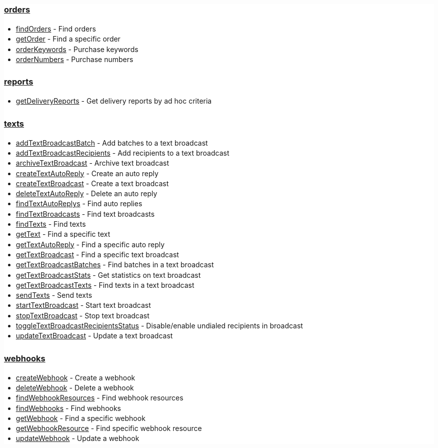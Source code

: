### [orders](docs/orders/README.md)

* [findOrders](docs/orders/README.md#findorders) - Find orders
* [getOrder](docs/orders/README.md#getorder) - Find a specific order
* [orderKeywords](docs/orders/README.md#orderkeywords) - Purchase keywords
* [orderNumbers](docs/orders/README.md#ordernumbers) - Purchase numbers

### [reports](docs/reports/README.md)

* [getDeliveryReports](docs/reports/README.md#getdeliveryreports) - Get delivery reports by ad hoc criteria

### [texts](docs/texts/README.md)

* [addTextBroadcastBatch](docs/texts/README.md#addtextbroadcastbatch) - Add batches to a text broadcast
* [addTextBroadcastRecipients](docs/texts/README.md#addtextbroadcastrecipients) - Add recipients to a text broadcast
* [archiveTextBroadcast](docs/texts/README.md#archivetextbroadcast) - Archive text broadcast
* [createTextAutoReply](docs/texts/README.md#createtextautoreply) - Create an auto reply
* [createTextBroadcast](docs/texts/README.md#createtextbroadcast) - Create a text broadcast
* [deleteTextAutoReply](docs/texts/README.md#deletetextautoreply) - Delete an auto reply
* [findTextAutoReplys](docs/texts/README.md#findtextautoreplys) - Find auto replies
* [findTextBroadcasts](docs/texts/README.md#findtextbroadcasts) - Find text broadcasts
* [findTexts](docs/texts/README.md#findtexts) - Find texts
* [getText](docs/texts/README.md#gettext) - Find a specific text
* [getTextAutoReply](docs/texts/README.md#gettextautoreply) - Find a specific auto reply
* [getTextBroadcast](docs/texts/README.md#gettextbroadcast) - Find a specific text broadcast
* [getTextBroadcastBatches](docs/texts/README.md#gettextbroadcastbatches) - Find batches in a text broadcast
* [getTextBroadcastStats](docs/texts/README.md#gettextbroadcaststats) - Get statistics on text broadcast
* [getTextBroadcastTexts](docs/texts/README.md#gettextbroadcasttexts) - Find texts in a text broadcast
* [sendTexts](docs/texts/README.md#sendtexts) - Send texts
* [startTextBroadcast](docs/texts/README.md#starttextbroadcast) - Start text broadcast
* [stopTextBroadcast](docs/texts/README.md#stoptextbroadcast) - Stop text broadcast
* [toggleTextBroadcastRecipientsStatus](docs/texts/README.md#toggletextbroadcastrecipientsstatus) - Disable/enable undialed recipients in broadcast
* [updateTextBroadcast](docs/texts/README.md#updatetextbroadcast) - Update a text broadcast

### [webhooks](docs/webhooks/README.md)

* [createWebhook](docs/webhooks/README.md#createwebhook) - Create a webhook
* [deleteWebhook](docs/webhooks/README.md#deletewebhook) - Delete a webhook
* [findWebhookResources](docs/webhooks/README.md#findwebhookresources) - Find webhook resources
* [findWebhooks](docs/webhooks/README.md#findwebhooks) - Find webhooks
* [getWebhook](docs/webhooks/README.md#getwebhook) - Find a specific webhook
* [getWebhookResource](docs/webhooks/README.md#getwebhookresource) - Find specific webhook resource
* [updateWebhook](docs/webhooks/README.md#updatewebhook) - Update a webhook

